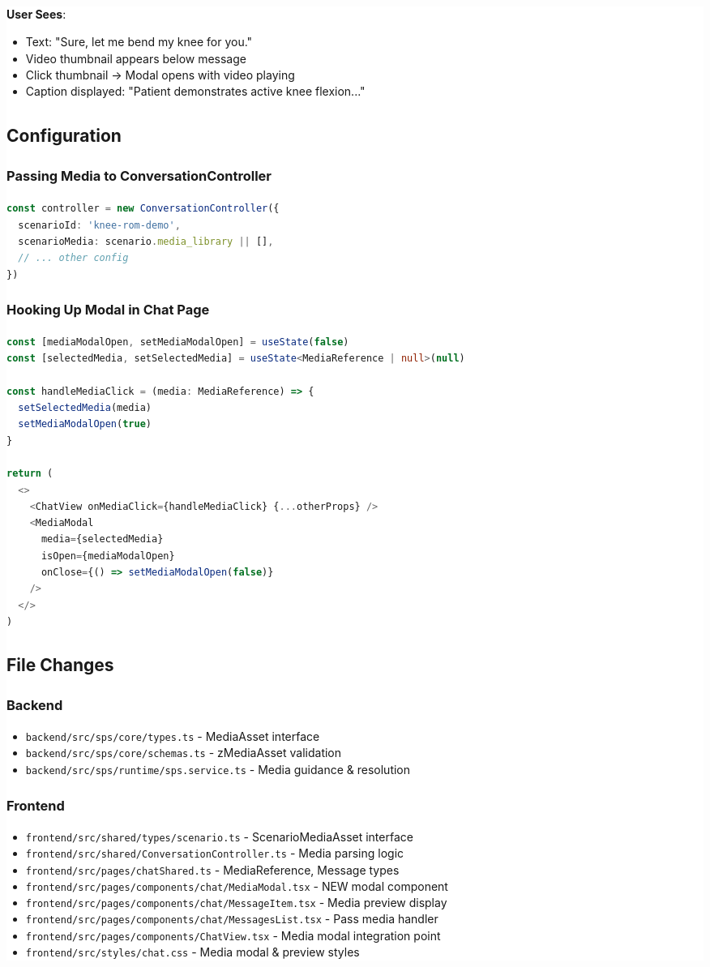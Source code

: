 **User Sees**:
- Text: "Sure, let me bend my knee for you."
- Video thumbnail appears below message
- Click thumbnail → Modal opens with video playing
- Caption displayed: "Patient demonstrates active knee flexion..."

## Configuration

### Passing Media to ConversationController

```typescript
const controller = new ConversationController({
  scenarioId: 'knee-rom-demo',
  scenarioMedia: scenario.media_library || [],
  // ... other config
})
```

### Hooking Up Modal in Chat Page

```typescript
const [mediaModalOpen, setMediaModalOpen] = useState(false)
const [selectedMedia, setSelectedMedia] = useState<MediaReference | null>(null)

const handleMediaClick = (media: MediaReference) => {
  setSelectedMedia(media)
  setMediaModalOpen(true)
}

return (
  <>
    <ChatView onMediaClick={handleMediaClick} {...otherProps} />
    <MediaModal
      media={selectedMedia}
      isOpen={mediaModalOpen}
      onClose={() => setMediaModalOpen(false)}
    />
  </>
)
```

## File Changes

### Backend
- `backend/src/sps/core/types.ts` - MediaAsset interface
- `backend/src/sps/core/schemas.ts` - zMediaAsset validation
- `backend/src/sps/runtime/sps.service.ts` - Media guidance & resolution

### Frontend
- `frontend/src/shared/types/scenario.ts` - ScenarioMediaAsset interface
- `frontend/src/shared/ConversationController.ts` - Media parsing logic
- `frontend/src/pages/chatShared.ts` - MediaReference, Message types
- `frontend/src/pages/components/chat/MediaModal.tsx` - NEW modal component
- `frontend/src/pages/components/chat/MessageItem.tsx` - Media preview display
- `frontend/src/pages/components/chat/MessagesList.tsx` - Pass media handler
- `frontend/src/pages/components/ChatView.tsx` - Media modal integration point
- `frontend/src/styles/chat.css` - Media modal & preview styles
